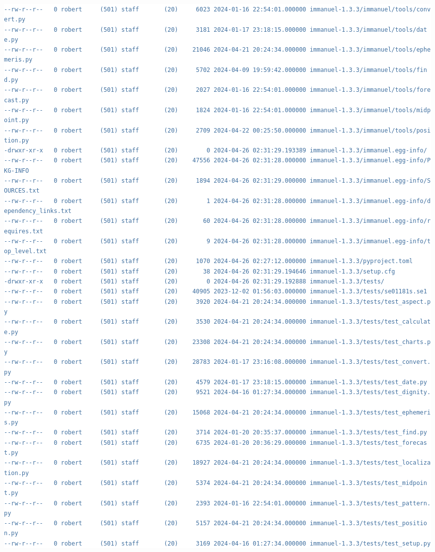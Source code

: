 ```diff
--rw-r--r--   0 robert     (501) staff       (20)     6023 2024-01-16 22:54:01.000000 immanuel-1.3.3/immanuel/tools/convert.py
--rw-r--r--   0 robert     (501) staff       (20)     3181 2024-01-17 23:18:15.000000 immanuel-1.3.3/immanuel/tools/date.py
--rw-r--r--   0 robert     (501) staff       (20)    21046 2024-04-21 20:24:34.000000 immanuel-1.3.3/immanuel/tools/ephemeris.py
--rw-r--r--   0 robert     (501) staff       (20)     5702 2024-04-09 19:59:42.000000 immanuel-1.3.3/immanuel/tools/find.py
--rw-r--r--   0 robert     (501) staff       (20)     2027 2024-01-16 22:54:01.000000 immanuel-1.3.3/immanuel/tools/forecast.py
--rw-r--r--   0 robert     (501) staff       (20)     1824 2024-01-16 22:54:01.000000 immanuel-1.3.3/immanuel/tools/midpoint.py
--rw-r--r--   0 robert     (501) staff       (20)     2709 2024-04-22 00:25:50.000000 immanuel-1.3.3/immanuel/tools/position.py
-drwxr-xr-x   0 robert     (501) staff       (20)        0 2024-04-26 02:31:29.193389 immanuel-1.3.3/immanuel.egg-info/
--rw-r--r--   0 robert     (501) staff       (20)    47556 2024-04-26 02:31:28.000000 immanuel-1.3.3/immanuel.egg-info/PKG-INFO
--rw-r--r--   0 robert     (501) staff       (20)     1894 2024-04-26 02:31:29.000000 immanuel-1.3.3/immanuel.egg-info/SOURCES.txt
--rw-r--r--   0 robert     (501) staff       (20)        1 2024-04-26 02:31:28.000000 immanuel-1.3.3/immanuel.egg-info/dependency_links.txt
--rw-r--r--   0 robert     (501) staff       (20)       60 2024-04-26 02:31:28.000000 immanuel-1.3.3/immanuel.egg-info/requires.txt
--rw-r--r--   0 robert     (501) staff       (20)        9 2024-04-26 02:31:28.000000 immanuel-1.3.3/immanuel.egg-info/top_level.txt
--rw-r--r--   0 robert     (501) staff       (20)     1070 2024-04-26 02:27:12.000000 immanuel-1.3.3/pyproject.toml
--rw-r--r--   0 robert     (501) staff       (20)       38 2024-04-26 02:31:29.194646 immanuel-1.3.3/setup.cfg
-drwxr-xr-x   0 robert     (501) staff       (20)        0 2024-04-26 02:31:29.192888 immanuel-1.3.3/tests/
--rw-r--r--   0 robert     (501) staff       (20)    40905 2023-12-02 01:56:03.000000 immanuel-1.3.3/tests/se01181s.se1
--rw-r--r--   0 robert     (501) staff       (20)     3920 2024-04-21 20:24:34.000000 immanuel-1.3.3/tests/test_aspect.py
--rw-r--r--   0 robert     (501) staff       (20)     3530 2024-04-21 20:24:34.000000 immanuel-1.3.3/tests/test_calculate.py
--rw-r--r--   0 robert     (501) staff       (20)    23308 2024-04-21 20:24:34.000000 immanuel-1.3.3/tests/test_charts.py
--rw-r--r--   0 robert     (501) staff       (20)    28783 2024-01-17 23:16:08.000000 immanuel-1.3.3/tests/test_convert.py
--rw-r--r--   0 robert     (501) staff       (20)     4579 2024-01-17 23:18:15.000000 immanuel-1.3.3/tests/test_date.py
--rw-r--r--   0 robert     (501) staff       (20)     9521 2024-04-16 01:27:34.000000 immanuel-1.3.3/tests/test_dignity.py
--rw-r--r--   0 robert     (501) staff       (20)    15068 2024-04-21 20:24:34.000000 immanuel-1.3.3/tests/test_ephemeris.py
--rw-r--r--   0 robert     (501) staff       (20)     3714 2024-01-20 20:35:37.000000 immanuel-1.3.3/tests/test_find.py
--rw-r--r--   0 robert     (501) staff       (20)     6735 2024-01-20 20:36:29.000000 immanuel-1.3.3/tests/test_forecast.py
--rw-r--r--   0 robert     (501) staff       (20)    18927 2024-04-21 20:24:34.000000 immanuel-1.3.3/tests/test_localization.py
--rw-r--r--   0 robert     (501) staff       (20)     5374 2024-04-21 20:24:34.000000 immanuel-1.3.3/tests/test_midpoint.py
--rw-r--r--   0 robert     (501) staff       (20)     2393 2024-01-16 22:54:01.000000 immanuel-1.3.3/tests/test_pattern.py
--rw-r--r--   0 robert     (501) staff       (20)     5157 2024-04-21 20:24:34.000000 immanuel-1.3.3/tests/test_position.py
--rw-r--r--   0 robert     (501) staff       (20)     3169 2024-04-16 01:27:34.000000 immanuel-1.3.3/tests/test_setup.py
```